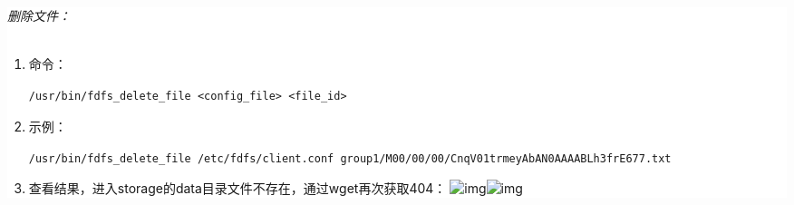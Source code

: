 ###### 删除文件：

1. 命令：

   ```
   /usr/bin/fdfs_delete_file <config_file> <file_id>
   ```

2. 示例：

   ```
   /usr/bin/fdfs_delete_file /etc/fdfs/client.conf group1/M00/00/00/CnqV01trmeyAbAN0AAAABLh3frE677.txt
   ```

3. 查看结果，进入storage的data目录文件不存在，通过wget再次获取404：
   ![img](https://www.cnblogs.com/handsomeye/p/media/15336343653165/15337370913044.jpg)![img](https://images2018.cnblogs.com/blog/872887/201808/872887-20180809202556468-1477150959.jpg)